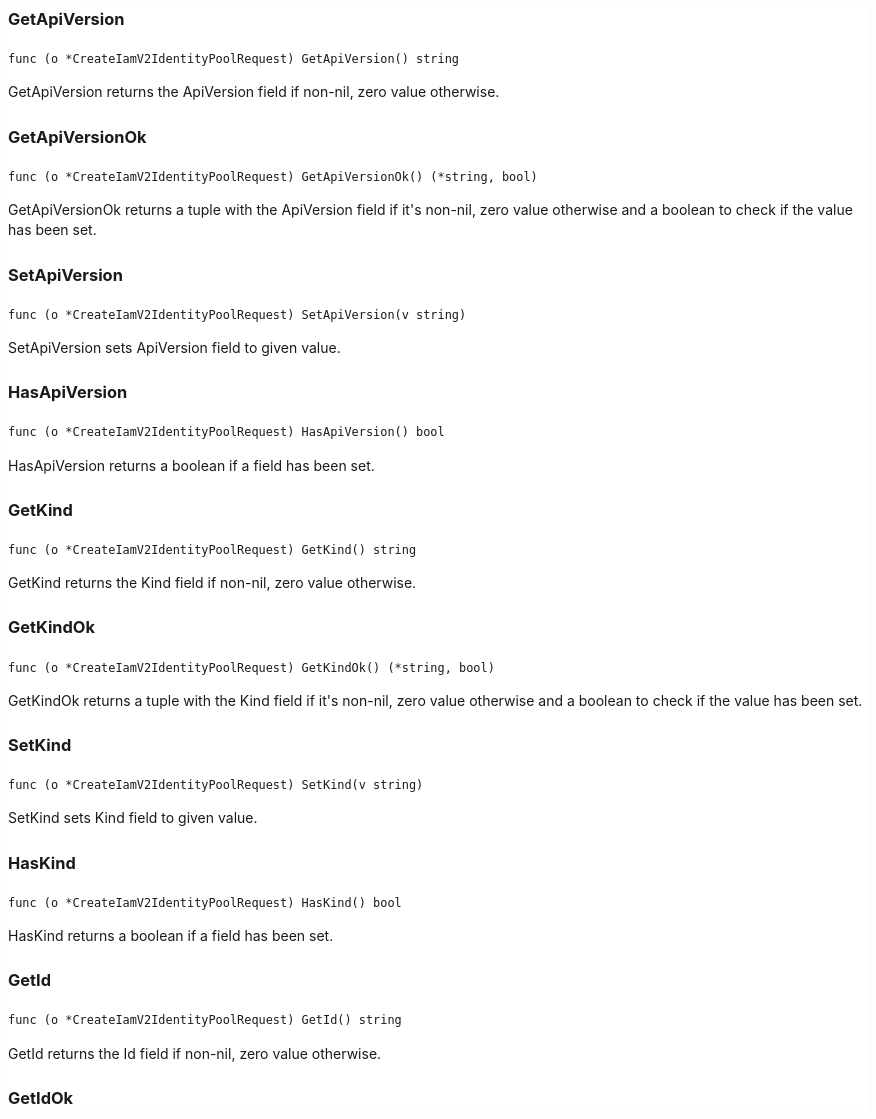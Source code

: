 ### GetApiVersion

`func (o *CreateIamV2IdentityPoolRequest) GetApiVersion() string`

GetApiVersion returns the ApiVersion field if non-nil, zero value otherwise.

### GetApiVersionOk

`func (o *CreateIamV2IdentityPoolRequest) GetApiVersionOk() (*string, bool)`

GetApiVersionOk returns a tuple with the ApiVersion field if it's non-nil, zero value otherwise
and a boolean to check if the value has been set.

### SetApiVersion

`func (o *CreateIamV2IdentityPoolRequest) SetApiVersion(v string)`

SetApiVersion sets ApiVersion field to given value.

### HasApiVersion

`func (o *CreateIamV2IdentityPoolRequest) HasApiVersion() bool`

HasApiVersion returns a boolean if a field has been set.

### GetKind

`func (o *CreateIamV2IdentityPoolRequest) GetKind() string`

GetKind returns the Kind field if non-nil, zero value otherwise.

### GetKindOk

`func (o *CreateIamV2IdentityPoolRequest) GetKindOk() (*string, bool)`

GetKindOk returns a tuple with the Kind field if it's non-nil, zero value otherwise
and a boolean to check if the value has been set.

### SetKind

`func (o *CreateIamV2IdentityPoolRequest) SetKind(v string)`

SetKind sets Kind field to given value.

### HasKind

`func (o *CreateIamV2IdentityPoolRequest) HasKind() bool`

HasKind returns a boolean if a field has been set.

### GetId

`func (o *CreateIamV2IdentityPoolRequest) GetId() string`

GetId returns the Id field if non-nil, zero value otherwise.

### GetIdOk
